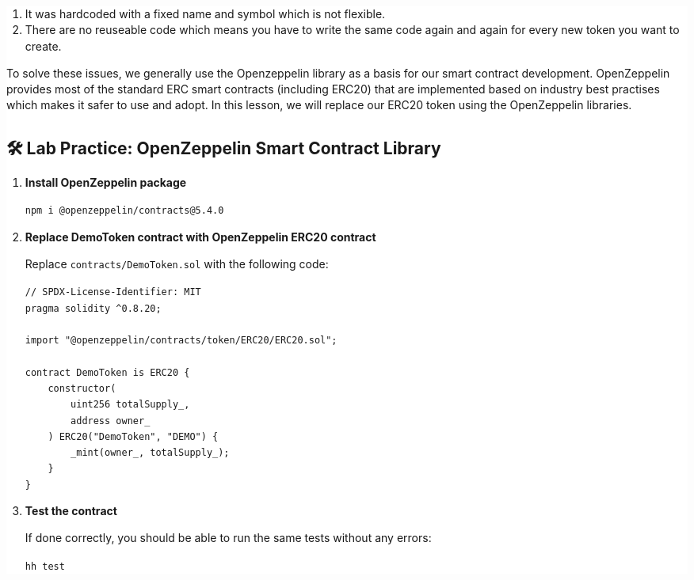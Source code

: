 1. It was hardcoded with a fixed name and symbol which is not flexible.
2. There are no reuseable code which means you have to write the same code again and again for every new token you want to create.

To solve these issues, we generally use the Openzeppelin library as a basis for our smart contract development. OpenZeppelin provides most of the standard ERC smart contracts (including ERC20) that are implemented based on industry best practises which makes it safer to use and adopt. In this lesson, we will replace our ERC20 token using the OpenZeppelin libraries.

## 🛠️ Lab Practice: OpenZeppelin Smart Contract Library

1.  **Install OpenZeppelin package**

    ```bash
    npm i @openzeppelin/contracts@5.4.0
    ```

2.  **Replace DemoToken contract with OpenZeppelin ERC20 contract**

    Replace `contracts/DemoToken.sol` with the following code:

    ```solidity
    // SPDX-License-Identifier: MIT
    pragma solidity ^0.8.20;

    import "@openzeppelin/contracts/token/ERC20/ERC20.sol";

    contract DemoToken is ERC20 {
        constructor(
            uint256 totalSupply_,
            address owner_
        ) ERC20("DemoToken", "DEMO") {
            _mint(owner_, totalSupply_);
        }
    }
    ```

3.  **Test the contract**

    If done correctly, you should be able to run the same tests without any errors:

    ```bash
    hh test
    ```
